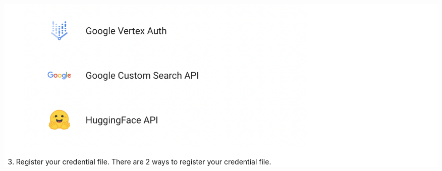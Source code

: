 <figure><img src="../../../.gitbook/assets/gcp_credential/google_vertex_auth.png" alt="" width="563"><figcaption></figcaption></figure>

3. Register your credential file. There are 2 ways to register your credential file.
